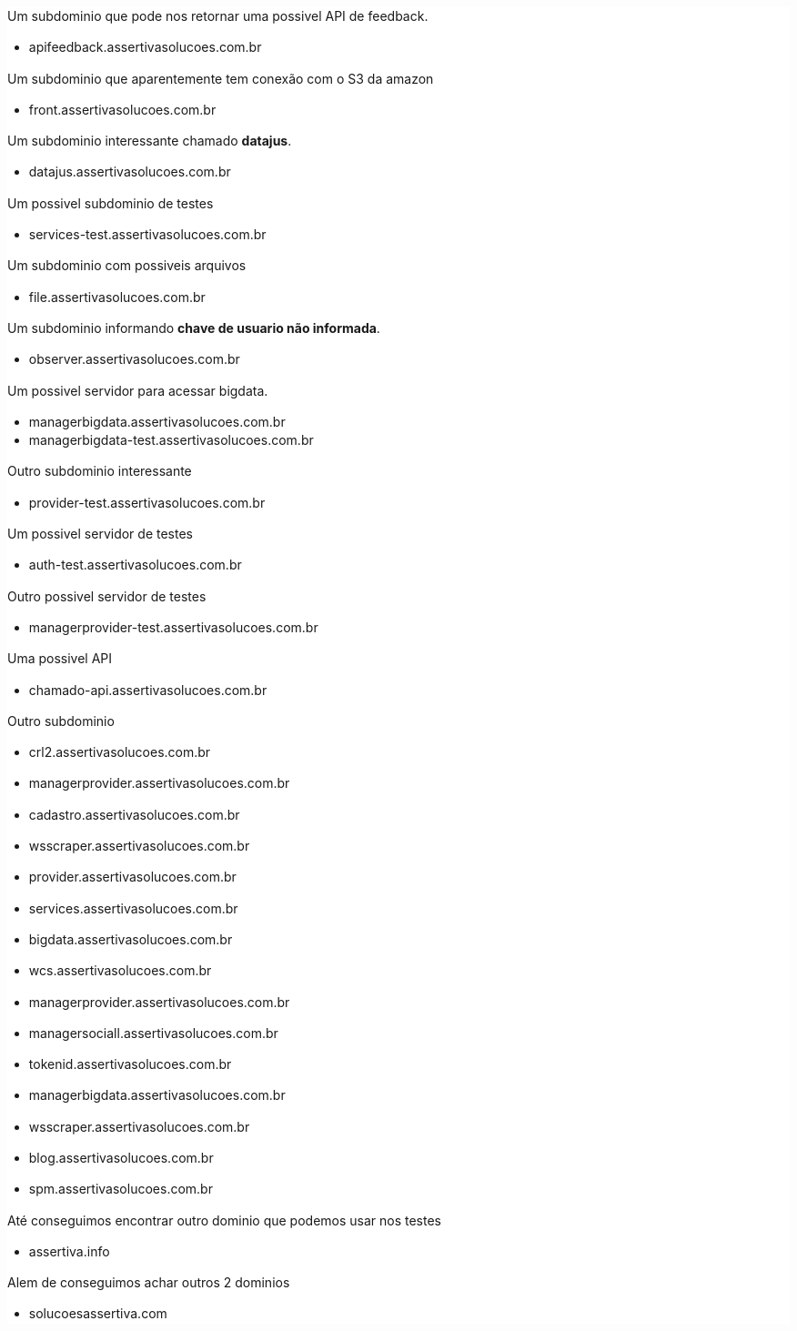Um subdominio que pode nos retornar uma possivel API de feedback.
- apifeedback.assertivasolucoes.com.br

Um subdominio que aparentemente tem conexão com o S3 da amazon
- front.assertivasolucoes.com.br

Um subdominio interessante chamado **datajus**.
- datajus.assertivasolucoes.com.br

Um possivel subdominio de testes
- services-test.assertivasolucoes.com.br

Um subdominio com possiveis arquivos
- file.assertivasolucoes.com.br

Um subdominio informando **chave de usuario não informada**.
- observer.assertivasolucoes.com.br

Um possivel servidor para acessar bigdata.
- managerbigdata.assertivasolucoes.com.br
- managerbigdata-test.assertivasolucoes.com.br

Outro subdominio interessante
- provider-test.assertivasolucoes.com.br

Um possivel servidor de testes
- auth-test.assertivasolucoes.com.br

Outro possivel servidor de testes
- managerprovider-test.assertivasolucoes.com.br

Uma possivel API
- chamado-api.assertivasolucoes.com.br

Outro subdominio
- crl2.assertivasolucoes.com.br


- managerprovider.assertivasolucoes.com.br
- cadastro.assertivasolucoes.com.br
- wsscraper.assertivasolucoes.com.br
- provider.assertivasolucoes.com.br
- services.assertivasolucoes.com.br
- bigdata.assertivasolucoes.com.br
- wcs.assertivasolucoes.com.br
- managerprovider.assertivasolucoes.com.br
- managersociall.assertivasolucoes.com.br
- tokenid.assertivasolucoes.com.br
- managerbigdata.assertivasolucoes.com.br
- wsscraper.assertivasolucoes.com.br
- blog.assertivasolucoes.com.br
- spm.assertivasolucoes.com.br

Até conseguimos encontrar outro dominio que podemos usar nos testes
- assertiva.info

Alem de conseguimos achar outros 2 dominios
- solucoesassertiva.com

